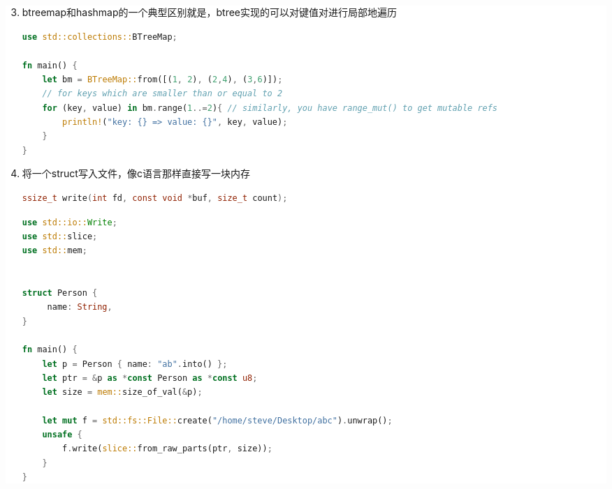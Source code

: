 
3. btreemap和hashmap的一个典型区别就是，btree实现的可以对键值对进行局部地遍历
   ```rust
   use std::collections::BTreeMap;

   fn main() {
       let bm = BTreeMap::from([(1, 2), (2,4), (3,6)]);
	   // for keys which are smaller than or equal to 2
	   for (key, value) in bm.range(1..=2){ // similarly, you have range_mut() to get mutable refs
	       println!("key: {} => value: {}", key, value);
	   }
   }
   ```

4. 将一个struct写入文件，像c语言那样直接写一块内存
   ```c
   ssize_t write(int fd, const void *buf, size_t count);
   ```
   ```rust
   use std::io::Write;
   use std::slice;
   use std::mem;


   struct Person {
        name: String,
   }

   fn main() {
       let p = Person { name: "ab".into() };
	   let ptr = &p as *const Person as *const u8;
	   let size = mem::size_of_val(&p);

	   let mut f = std::fs::File::create("/home/steve/Desktop/abc").unwrap();
	   unsafe {
	       f.write(slice::from_raw_parts(ptr, size));
	   }
   }
   ```

